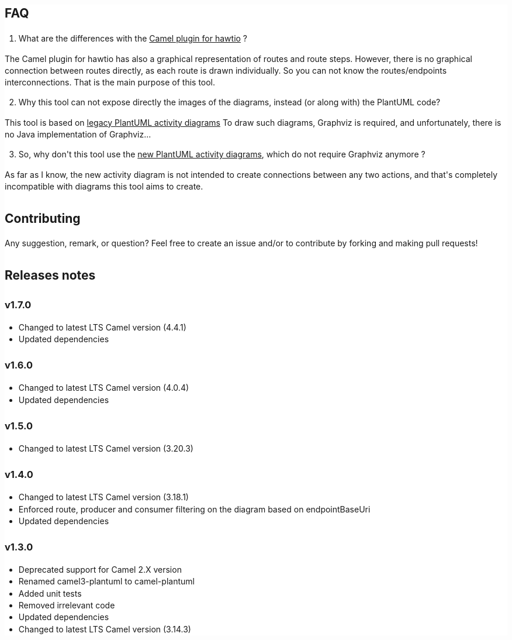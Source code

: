 ## FAQ
1. What are the differences with the [Camel plugin for hawtio](http://hawtio.github.io/hawtio/plugins/camel/) ?

The Camel plugin for hawtio has also a graphical representation of routes and route steps. 
However, there is no graphical connection between routes directly, as each route is drawn individually.
So you can not know the routes/endpoints interconnections.
That is the main purpose of this tool.

2. Why this tool can not expose directly the images of the diagrams, instead (or along with) the PlantUML code?

This tool is based on [legacy PlantUML activity diagrams](https://plantuml.com/en/activity-diagram-legacy)
To draw such diagrams, Graphviz is required, and unfortunately, there is no Java implementation of Graphviz...

3. So, why don't this tool use the [new PlantUML activity diagrams](https://plantuml.com/en/activity-diagram-beta),
which do not require Graphviz anymore ?

As far as I know, the new activity diagram is not intended to create connections between any two actions,
and that's completely incompatible with diagrams this tool aims to create.

## Contributing
Any suggestion, remark, or question? Feel free to create an issue and/or to contribute by forking and making pull requests!

## Releases notes
### v1.7.0
- Changed to latest LTS Camel version (4.4.1)
- Updated dependencies

### v1.6.0
- Changed to latest LTS Camel version (4.0.4)
- Updated dependencies

### v1.5.0
- Changed to latest LTS Camel version (3.20.3)

### v1.4.0
- Changed to latest LTS Camel version (3.18.1)
- Enforced route, producer and consumer filtering on the diagram based on endpointBaseUri
- Updated dependencies

### v1.3.0
- Deprecated support for Camel 2.X version
- Renamed camel3-plantuml to camel-plantuml
- Added unit tests
- Removed irrelevant code
- Updated dependencies
- Changed to latest LTS Camel version (3.14.3)
